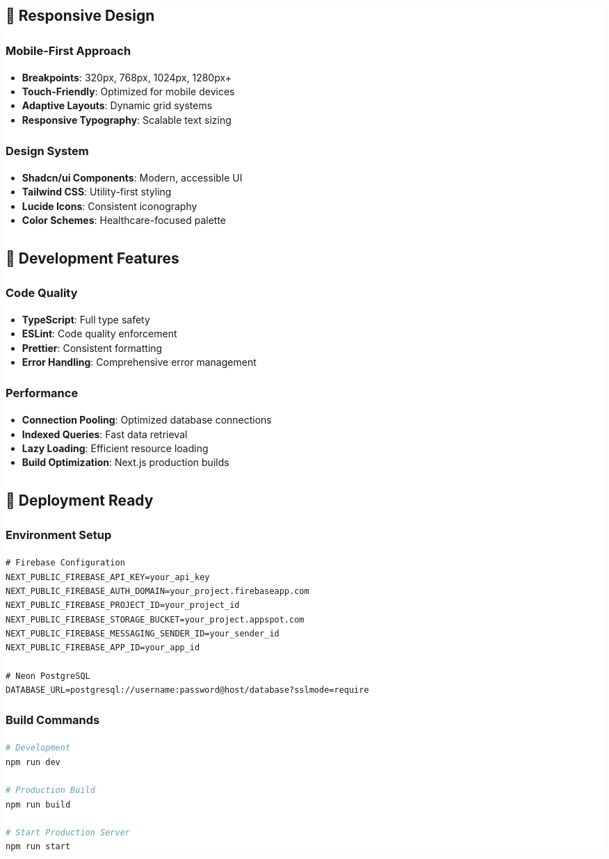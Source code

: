 ## 🎨 Responsive Design

### Mobile-First Approach
- **Breakpoints**: 320px, 768px, 1024px, 1280px+
- **Touch-Friendly**: Optimized for mobile devices
- **Adaptive Layouts**: Dynamic grid systems
- **Responsive Typography**: Scalable text sizing

### Design System
- **Shadcn/ui Components**: Modern, accessible UI
- **Tailwind CSS**: Utility-first styling
- **Lucide Icons**: Consistent iconography
- **Color Schemes**: Healthcare-focused palette

## 🔧 Development Features

### Code Quality
- **TypeScript**: Full type safety
- **ESLint**: Code quality enforcement
- **Prettier**: Consistent formatting
- **Error Handling**: Comprehensive error management

### Performance
- **Connection Pooling**: Optimized database connections
- **Indexed Queries**: Fast data retrieval
- **Lazy Loading**: Efficient resource loading
- **Build Optimization**: Next.js production builds

## 🚀 Deployment Ready

### Environment Setup
```env
# Firebase Configuration
NEXT_PUBLIC_FIREBASE_API_KEY=your_api_key
NEXT_PUBLIC_FIREBASE_AUTH_DOMAIN=your_project.firebaseapp.com
NEXT_PUBLIC_FIREBASE_PROJECT_ID=your_project_id
NEXT_PUBLIC_FIREBASE_STORAGE_BUCKET=your_project.appspot.com
NEXT_PUBLIC_FIREBASE_MESSAGING_SENDER_ID=your_sender_id
NEXT_PUBLIC_FIREBASE_APP_ID=your_app_id

# Neon PostgreSQL
DATABASE_URL=postgresql://username:password@host/database?sslmode=require
```

### Build Commands
```bash
# Development
npm run dev

# Production Build
npm run build

# Start Production Server
npm run start
```
